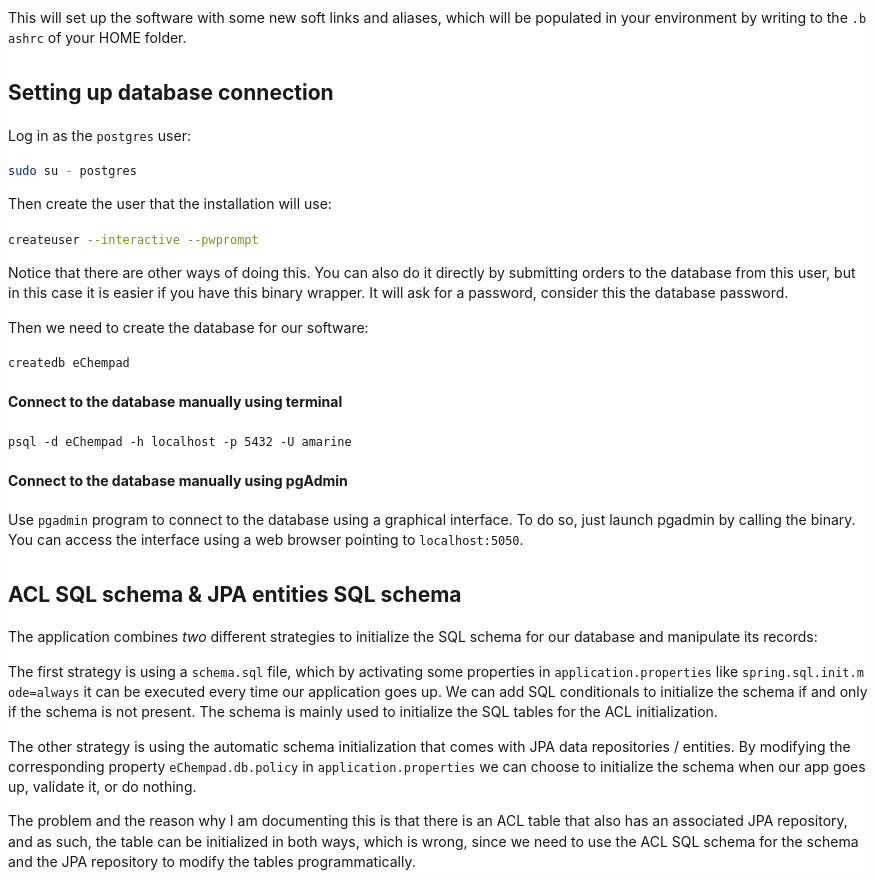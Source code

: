 This will set up the software with some new soft links and aliases, which will be populated in your environment by 
writing to the `.bashrc` of your HOME folder.

## Setting up database connection
Log in as the `postgres` user:
```bash
sudo su - postgres
```

Then create the user that the installation will use:
```bash
createuser --interactive --pwprompt
```
Notice that there are other ways of doing this. You can also do it directly by submitting orders to the database from 
this user, but in this case it is easier if you have this binary wrapper. It will ask for a password, consider this the
database password.

Then we need to create the database for our software:
```bash
createdb eChempad
```

#### Connect to the database manually using terminal
``` 
psql -d eChempad -h localhost -p 5432 -U amarine
```

#### Connect to the database manually using pgAdmin
Use `pgadmin` program to connect to the database using a graphical interface. To do so, just launch pgadmin by calling 
the binary. You can access the interface using a web browser pointing to `localhost:5050`.

## ACL SQL schema & JPA entities SQL schema
The application combines *two* different strategies to initialize the SQL schema for our database and manipulate its 
records: 

The first strategy is using a `schema.sql` file, which by activating some properties in
`application.properties` like `spring.sql.init.mode=always` it can be executed every time our application goes up. We 
can add SQL conditionals to initialize the schema if and only if the schema is not present. The schema is mainly used to
initialize the SQL tables for the ACL initialization.

The other strategy is using the automatic schema initialization that comes with JPA data repositories / entities.
By modifying the corresponding property `eChempad.db.policy` in `application.properties` we can choose to initialize the
schema when our app goes up, validate it, or do nothing.

The problem and the reason why I am documenting this is that there is an ACL table that also has an associated JPA
repository, and as such, the table can be initialized in both ways, which is wrong, since we need to use the ACL SQL
schema for the schema and the JPA repository to modify the tables programmatically.
